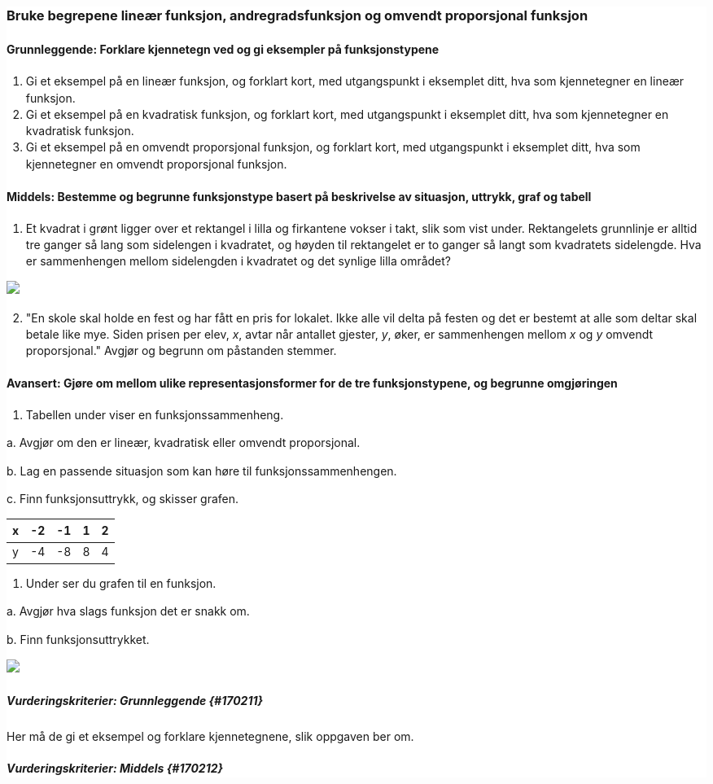 ### Bruke begrepene lineær funksjon, andregradsfunksjon og omvendt proporsjonal funksjon

#### Grunnleggende: Forklare kjennetegn ved og gi eksempler på funksjonstypene

1. Gi et eksempel på en lineær funksjon, og forklart kort, med utgangspunkt i eksemplet ditt, hva som kjennetegner en lineær funksjon.
2. Gi et eksempel på en kvadratisk funksjon, og forklart kort, med utgangspunkt i eksemplet ditt, hva som kjennetegner en kvadratisk funksjon.
3. Gi et eksempel på en omvendt proporsjonal funksjon, og forklart kort, med utgangspunkt i eksemplet ditt, hva som kjennetegner en omvendt proporsjonal funksjon.

#### Middels: Bestemme og begrunne funksjonstype basert på beskrivelse av situasjon, uttrykk, graf og tabell

1. Et kvadrat i grønt ligger over et rektangel i lilla og  firkantene vokser i takt, slik som vist under. Rektangelets grunnlinje er alltid tre ganger så lang som sidelengen i kvadratet, og høyden til rektangelet er to ganger så langt som kvadratets sidelengde. Hva er sammenhengen mellom sidelengden i kvadratet og det synlige lilla området?

![](2023-03-31-09-23-39.png)

2. "En skole skal holde en fest og har fått en pris for lokalet. Ikke alle vil delta på festen og det er bestemt at alle som deltar skal betale like mye. Siden prisen per elev, $x$, avtar når antallet gjester, $y$, øker, er sammenhengen mellom $x$ og $y$ omvendt proporsjonal." Avgjør og begrunn om påstanden stemmer.

#### Avansert: Gjøre om mellom ulike representasjonsformer for de tre funksjonstypene, og begrunne omgjøringen

1. Tabellen under viser en funksjonssammenheng.

a. Avgjør om den er lineær, kvadratisk eller omvendt proporsjonal.

b. Lag en passende situasjon som kan høre til funksjonssammenhengen.

c. Finn funksjonsuttrykk, og skisser grafen.

| x  | -2    | -1    | 1   |  2   |
|----- |----- |----- |---- |----- |
| y  | -4  | -8  | 8  | 4  |

1. Under ser du grafen til en funksjon.

a. Avgjør hva slags funksjon det er snakk om.

b. Finn funksjonsuttrykket.

![](2023-03-31-09-26-46.png)

##### Vurderingskriterier: Grunnleggende {#170211}

Her må de gi et eksempel og forklare kjennetegnene, slik oppgaven ber om.  

##### Vurderingskriterier: Middels {#170212}
